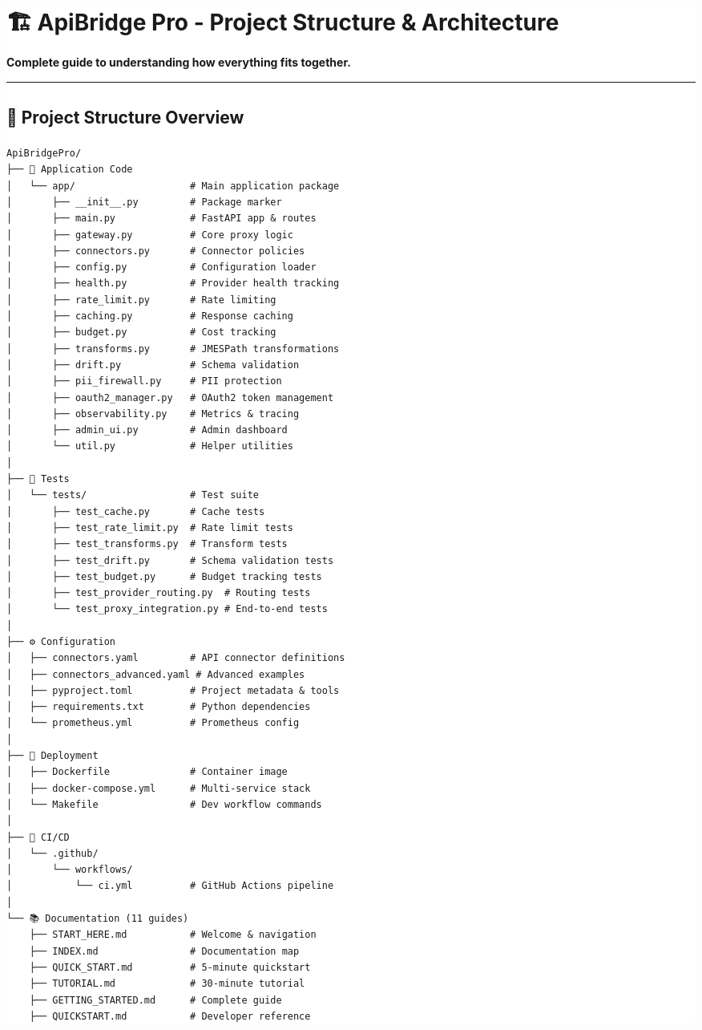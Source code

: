 # 🏗️ ApiBridge Pro - Project Structure & Architecture

**Complete guide to understanding how everything fits together.**

---

## 📁 Project Structure Overview

```
ApiBridgePro/
├── 📱 Application Code
│   └── app/                    # Main application package
│       ├── __init__.py         # Package marker
│       ├── main.py             # FastAPI app & routes
│       ├── gateway.py          # Core proxy logic
│       ├── connectors.py       # Connector policies
│       ├── config.py           # Configuration loader
│       ├── health.py           # Provider health tracking
│       ├── rate_limit.py       # Rate limiting
│       ├── caching.py          # Response caching
│       ├── budget.py           # Cost tracking
│       ├── transforms.py       # JMESPath transformations
│       ├── drift.py            # Schema validation
│       ├── pii_firewall.py     # PII protection
│       ├── oauth2_manager.py   # OAuth2 token management
│       ├── observability.py    # Metrics & tracing
│       ├── admin_ui.py         # Admin dashboard
│       └── util.py             # Helper utilities
│
├── 🧪 Tests
│   └── tests/                  # Test suite
│       ├── test_cache.py       # Cache tests
│       ├── test_rate_limit.py  # Rate limit tests
│       ├── test_transforms.py  # Transform tests
│       ├── test_drift.py       # Schema validation tests
│       ├── test_budget.py      # Budget tracking tests
│       ├── test_provider_routing.py  # Routing tests
│       └── test_proxy_integration.py # End-to-end tests
│
├── ⚙️ Configuration
│   ├── connectors.yaml         # API connector definitions
│   ├── connectors_advanced.yaml # Advanced examples
│   ├── pyproject.toml          # Project metadata & tools
│   ├── requirements.txt        # Python dependencies
│   └── prometheus.yml          # Prometheus config
│
├── 🐳 Deployment
│   ├── Dockerfile              # Container image
│   ├── docker-compose.yml      # Multi-service stack
│   └── Makefile                # Dev workflow commands
│
├── 🔄 CI/CD
│   └── .github/
│       └── workflows/
│           └── ci.yml          # GitHub Actions pipeline
│
└── 📚 Documentation (11 guides)
    ├── START_HERE.md           # Welcome & navigation
    ├── INDEX.md                # Documentation map
    ├── QUICK_START.md          # 5-minute quickstart
    ├── TUTORIAL.md             # 30-minute tutorial
    ├── GETTING_STARTED.md      # Complete guide
    ├── QUICKSTART.md           # Developer reference
```